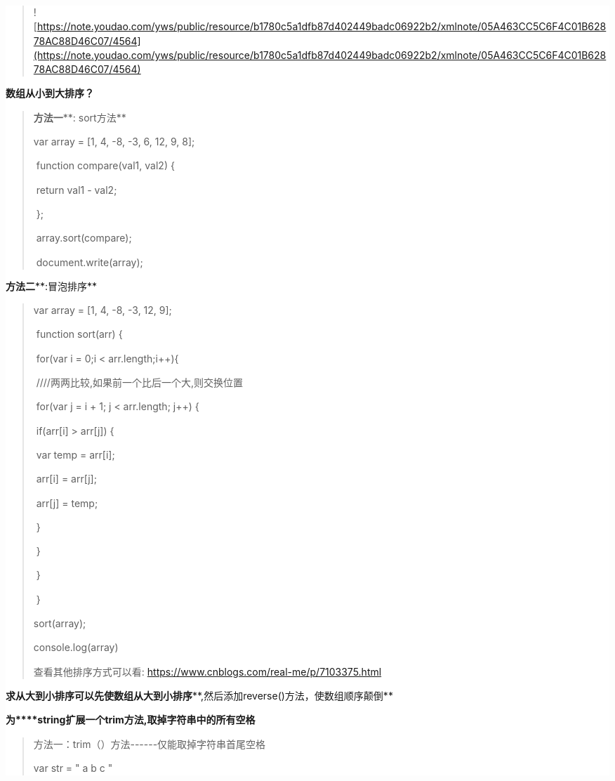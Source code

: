 > ![https://note.youdao.com/yws/public/resource/b1780c5a1dfb87d402449badc06922b2/xmlnote/05A463CC5C6F4C01B62878AC88D46C07/4564](https://note.youdao.com/yws/public/resource/b1780c5a1dfb87d402449badc06922b2/xmlnote/05A463CC5C6F4C01B62878AC88D46C07/4564)
>
> 
>
**数组从小到大排序？**
>
> **方法一****:  sort方法**
>
> var array = [1, 4, -8, -3, 6, 12, 9, 8];
>
> ​      function compare(val1, val2) {
>
> ​        return val1 - val2;
>
> ​      };
>
> ​      array.sort(compare);
>
> ​      document.write(array);
>
**方法二****:冒泡排序**
>
> var array = [1, 4, -8, -3, 12, 9];
>
> ​    function sort(arr) {
>
> ​      for(var i = 0;i < arr.length;i++){
>
> ​        ////两两比较,如果前一个比后一个大,则交换位置
>
> ​        for(var j = i + 1; j < arr.length; j++) {
>
> ​          if(arr[i] > arr[j]) {
>
> ​             var temp = arr[i];
>
> ​             arr[i] = arr[j];
>
> ​             arr[j] = temp;
>
> ​          }
>
> ​        }
>
> ​      }
>
> ​    }
>
> sort(array);
>
> console.log(array)
>
> 查看其他排序方式可以看:  https://www.cnblogs.com/real-me/p/7103375.html
>
**求从大到小排序可以先使数组从大到小排序****,然后添加reverse()方法，使数组顺序颠倒**
>
**为****string扩展一个trim方法,取掉字符串中的所有空格**
>
> 方法一：trim（）方法------仅能取掉字符串首尾空格
>
> var str = " a b c "
>
